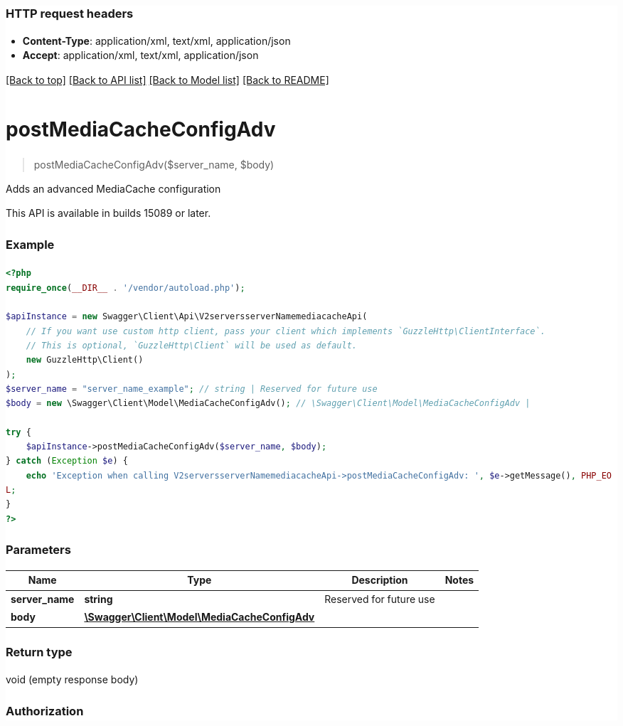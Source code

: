 ### HTTP request headers

 - **Content-Type**: application/xml, text/xml, application/json
 - **Accept**: application/xml, text/xml, application/json

[[Back to top]](#) [[Back to API list]](../../README.md#documentation-for-api-endpoints) [[Back to Model list]](../../README.md#documentation-for-models) [[Back to README]](../../README.md)

# **postMediaCacheConfigAdv**
> postMediaCacheConfigAdv($server_name, $body)

Adds an advanced MediaCache configuration

This API is available in builds 15089 or later.

### Example
```php
<?php
require_once(__DIR__ . '/vendor/autoload.php');

$apiInstance = new Swagger\Client\Api\V2serversserverNamemediacacheApi(
    // If you want use custom http client, pass your client which implements `GuzzleHttp\ClientInterface`.
    // This is optional, `GuzzleHttp\Client` will be used as default.
    new GuzzleHttp\Client()
);
$server_name = "server_name_example"; // string | Reserved for future use
$body = new \Swagger\Client\Model\MediaCacheConfigAdv(); // \Swagger\Client\Model\MediaCacheConfigAdv | 

try {
    $apiInstance->postMediaCacheConfigAdv($server_name, $body);
} catch (Exception $e) {
    echo 'Exception when calling V2serversserverNamemediacacheApi->postMediaCacheConfigAdv: ', $e->getMessage(), PHP_EOL;
}
?>
```

### Parameters

Name | Type | Description  | Notes
------------- | ------------- | ------------- | -------------
 **server_name** | **string**| Reserved for future use |
 **body** | [**\Swagger\Client\Model\MediaCacheConfigAdv**](../Model/MediaCacheConfigAdv.md)|  |

### Return type

void (empty response body)

### Authorization
